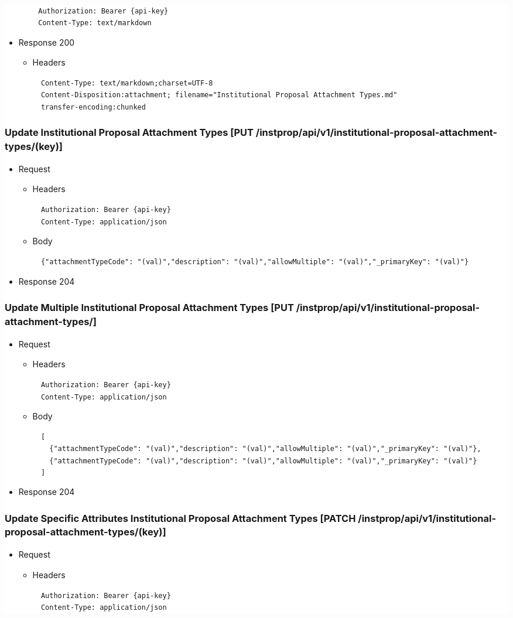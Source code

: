             Authorization: Bearer {api-key}
            Content-Type: text/markdown

+ Response 200
    + Headers

            Content-Type: text/markdown;charset=UTF-8
            Content-Disposition:attachment; filename="Institutional Proposal Attachment Types.md"
            transfer-encoding:chunked
### Update Institutional Proposal Attachment Types [PUT /instprop/api/v1/institutional-proposal-attachment-types/(key)]

+ Request

    + Headers

            Authorization: Bearer {api-key}   
            Content-Type: application/json

    + Body
    
            {"attachmentTypeCode": "(val)","description": "(val)","allowMultiple": "(val)","_primaryKey": "(val)"}
			
+ Response 204

### Update Multiple Institutional Proposal Attachment Types [PUT /instprop/api/v1/institutional-proposal-attachment-types/]

+ Request

    + Headers

            Authorization: Bearer {api-key}   
            Content-Type: application/json

    + Body
    
            [
              {"attachmentTypeCode": "(val)","description": "(val)","allowMultiple": "(val)","_primaryKey": "(val)"},
              {"attachmentTypeCode": "(val)","description": "(val)","allowMultiple": "(val)","_primaryKey": "(val)"}
            ]
			
+ Response 204
### Update Specific Attributes Institutional Proposal Attachment Types [PATCH /instprop/api/v1/institutional-proposal-attachment-types/(key)]

+ Request

    + Headers

            Authorization: Bearer {api-key}   
            Content-Type: application/json
